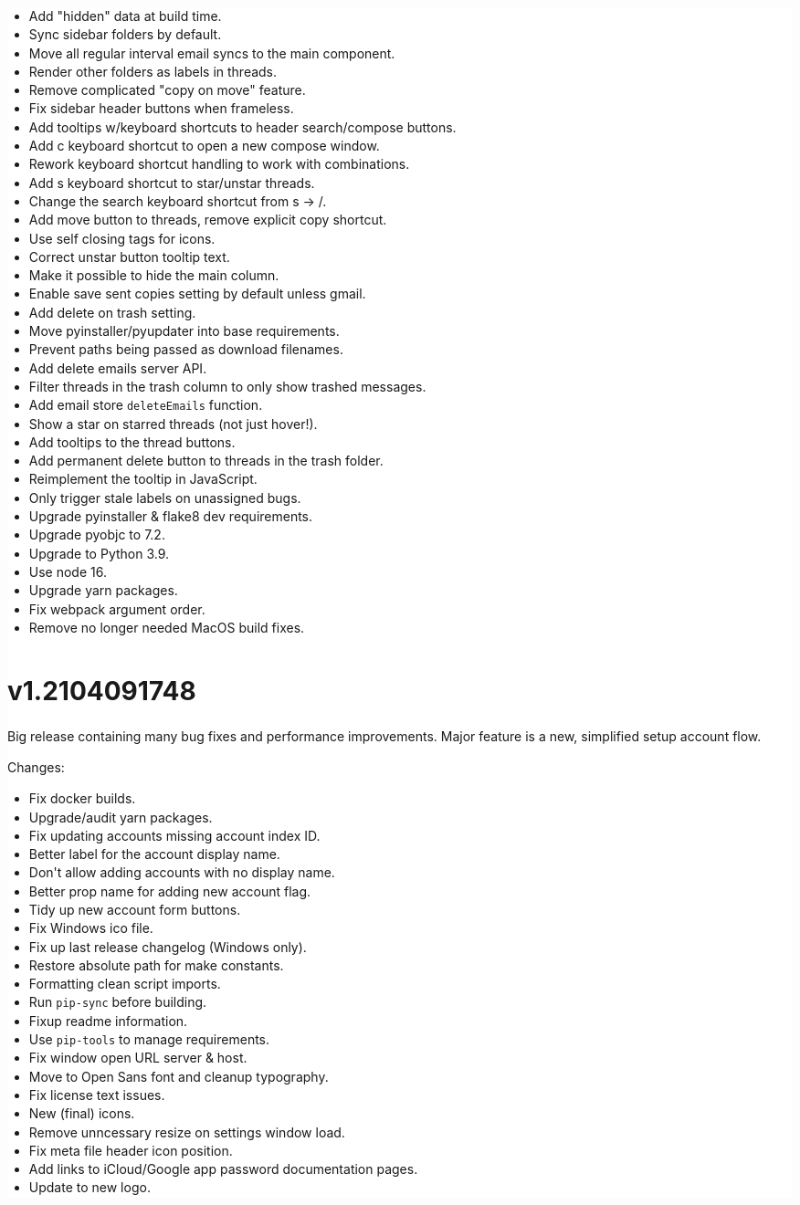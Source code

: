 - Add "hidden" data at build time.
- Sync sidebar folders by default.
- Move all regular interval email syncs to the main component.
- Render other folders as labels in threads.
- Remove complicated "copy on move" feature.
- Fix sidebar header buttons when frameless.
- Add tooltips w/keyboard shortcuts to header search/compose buttons.
- Add c keyboard shortcut to open a new compose window.
- Rework keyboard shortcut handling to work with combinations.
- Add s keyboard shortcut to star/unstar threads.
- Change the search keyboard shortcut from s -> /.
- Add move button to threads, remove explicit copy shortcut.
- Use self closing tags for icons.
- Correct unstar button tooltip text.
- Make it possible to hide the main column.
- Enable save sent copies setting by default unless gmail.
- Add delete on trash setting.
- Move pyinstaller/pyupdater into base requirements.
- Prevent paths being passed as download filenames.
- Add delete emails server API.
- Filter threads in the trash column to only show trashed messages.
- Add email store `deleteEmails` function.
- Show a star on starred threads (not just hover!).
- Add tooltips to the thread buttons.
- Add permanent delete button to threads in the trash folder.
- Reimplement the tooltip in JavaScript.
- Only trigger stale labels on unassigned bugs.
- Upgrade pyinstaller & flake8 dev requirements.
- Upgrade pyobjc to 7.2.
- Upgrade to Python 3.9.
- Use node 16.
- Upgrade yarn packages.
- Fix webpack argument order.
- Remove no longer needed MacOS build fixes.

# v1.2104091748

Big release containing many bug fixes and performance improvements. Major feature
is a new, simplified setup account flow.

Changes:
- Fix docker builds.
- Upgrade/audit yarn packages.
- Fix updating accounts missing account index ID.
- Better label for the account display name.
- Don't allow adding accounts with no display name.
- Better prop name for adding new account flag.
- Tidy up new account form buttons.
- Fix Windows ico file.
- Fix up last release changelog (Windows only).
- Restore absolute path for make constants.
- Formatting clean script imports.
- Run `pip-sync` before building.
- Fixup readme information.
- Use `pip-tools` to manage requirements.
- Fix window open URL server & host.
- Move to Open Sans font and cleanup typography.
- Fix license text issues.
- New (final) icons.
- Remove unncessary resize on settings window load.
- Fix meta file header icon position.
- Add links to iCloud/Google app password documentation pages.
- Update to new logo.